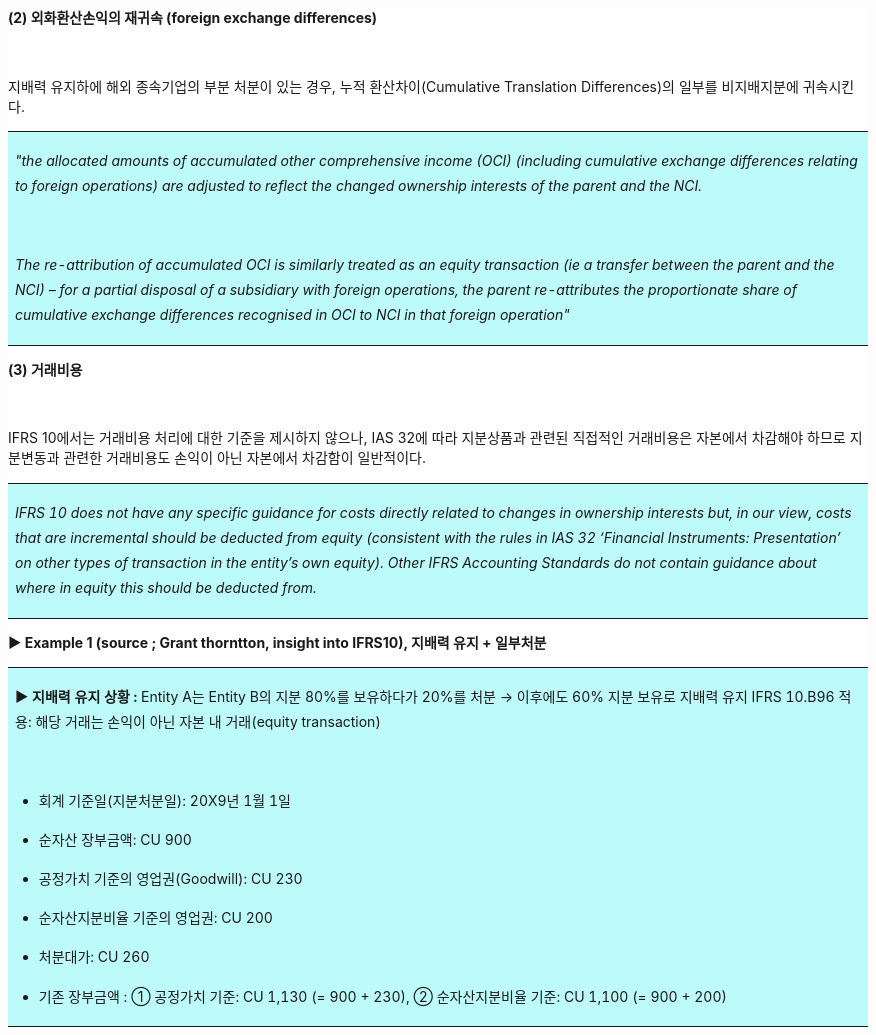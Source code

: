 **(2) 외화환산손익의 재귀속 (foreign exchange differences)**

​

지배력 유지하에 해외 종속기업의 부분 처분이 있는 경우, 누적 환산차이(Cumulative Translation Differences)의 일부를 비지배지분에 귀속시킨다.

<table style=""><tbody><tr><td colspan="3" rowspan="1" style="width: 99.99%; height: 129.0px;  background-color: #bdfbfa;"><div><p style="line-height:1.8;"><span style=""><i>"the allocated amounts of accumulated other comprehensive income (OCI) (including cumulative exchange differences relating to foreign operations) are adjusted to reflect the changed ownership interests of the parent and the NCI.</i></span></p></div><div><p style="line-height:1.8;"><span style=""><i>​</i></span></p></div><div><p style="line-height:1.8;"><span style=""><i>The re-attribution of accumulated OCI is similarly treated as an equity transaction (ie a transfer between the parent and the NCI) – for a partial disposal of a subsidiary with foreign operations, the parent re-attributes the proportionate share of cumulative exchange differences recognised in OCI to NCI in that foreign operation"</i></span></p></div></td></tr></tbody></table>

**(3) 거래비용**

​

IFRS 10에서는 거래비용 처리에 대한 기준을 제시하지 않으나, IAS 32에 따라 지분상품과 관련된 직접적인 거래비용은 자본에서 차감해야 하므로 지분변동과 관련한 거래비용도 손익이 아닌 자본에서 차감함이 일반적이다.

<table style=""><tbody><tr><td colspan="3" rowspan="1" style="width: 100.0%; height: 129.0px;  background-color: #bdfbfa;"><div><p style="line-height:1.8;"><span style=""><i>IFRS 10 does not have any specific guidance for costs directly related to changes in ownership interests but, in our view, costs that are incremental should be deducted from equity (consistent with the rules in IAS 32 ‘Financial Instruments: Presentation’ on other types of transaction in the entity’s own equity). Other IFRS Accounting Standards do not contain guidance about where in equity this should be deducted from.</i></span></p></div></td></tr></tbody></table>

**▶ Example 1 (source ; Grant thorntton, insight into IFRS10), 지배력 유지 + 일부처분**

<table style=""><tbody><tr><td colspan="3" rowspan="1" style="width: 99.99%; height: 129.0px;  background-color: #bdfbfa;"><div><p style="line-height:1.8;"><span style=""><b>▶ 지배력 유지 상황 : </b></span><span style="">Entity A는 Entity B의 지분 80%를 보유하다가 20%를 처분 → 이후에도 60% 지분 보유로 지배력 유지 IFRS 10.B96 적용: 해당 거래는 손익이 아닌 자본 내 거래(equity transaction)</span></p><p style="line-height:1.8;"><span style="">​</span></p><ul><li><p style="line-height:1.8;"><span style="">회계 기준일(지분처분일)</span><span style="">: 20X9년 1월 1일</span></p></li><li><p style="line-height:1.8;"><span style="">순자산 장부금액</span><span style="">: CU 900</span></p></li><li><p style="line-height:1.8;"><span style="">공정가치 기준의 영업권(Goodwill)</span><span style="">: CU 230</span></p></li><li><p style="line-height:1.8;"><span style="">순자산지분비율 기준의 영업권</span><span style="">: CU 200</span></p></li><li><p style="line-height:1.8;"><span style="">처분대가</span><span style="">: CU 260</span></p></li><li><p style="line-height:1.8;"><span style="">기존 장부금액 : </span><span style="">① 공정가치 기준: CU 1,130 (= 900 + 230), ② 순자산지분비율 기준: CU 1,100 (= 900 + 200)</span></p></li></ul></div></td></tr></tbody></table>
